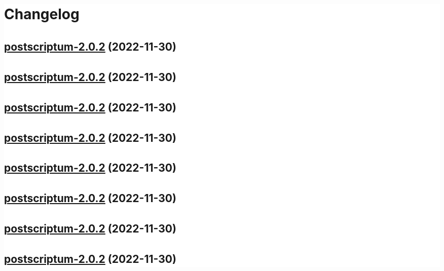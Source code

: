 # Changelog



## [postscriptum-2.0.2](https://github.com/truecharts/charts/compare/postscriptum-2.0.1...postscriptum-2.0.2) (2022-11-30)




## [postscriptum-2.0.2](https://github.com/truecharts/charts/compare/postscriptum-2.0.1...postscriptum-2.0.2) (2022-11-30)




## [postscriptum-2.0.2](https://github.com/truecharts/charts/compare/postscriptum-2.0.1...postscriptum-2.0.2) (2022-11-30)




## [postscriptum-2.0.2](https://github.com/truecharts/charts/compare/postscriptum-2.0.1...postscriptum-2.0.2) (2022-11-30)




## [postscriptum-2.0.2](https://github.com/truecharts/charts/compare/postscriptum-2.0.1...postscriptum-2.0.2) (2022-11-30)




## [postscriptum-2.0.2](https://github.com/truecharts/charts/compare/postscriptum-2.0.1...postscriptum-2.0.2) (2022-11-30)




## [postscriptum-2.0.2](https://github.com/truecharts/charts/compare/postscriptum-2.0.1...postscriptum-2.0.2) (2022-11-30)




## [postscriptum-2.0.2](https://github.com/truecharts/charts/compare/postscriptum-2.0.1...postscriptum-2.0.2) (2022-11-30)
